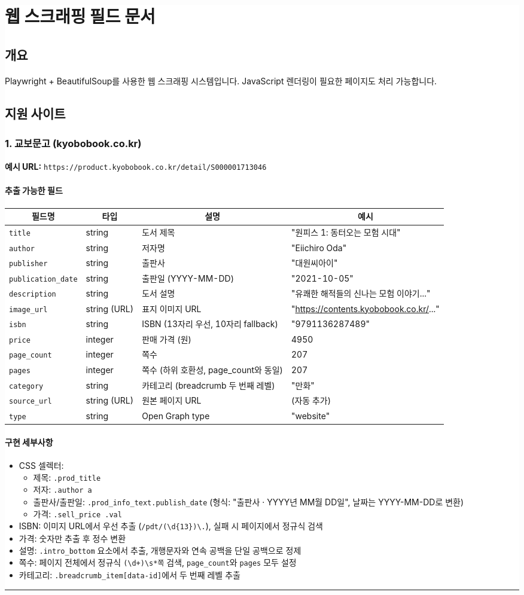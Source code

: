 # 웹 스크래핑 필드 문서

## 개요
Playwright + BeautifulSoup를 사용한 웹 스크래핑 시스템입니다.
JavaScript 렌더링이 필요한 페이지도 처리 가능합니다.

## 지원 사이트

### 1. 교보문고 (kyobobook.co.kr)

**예시 URL:** `https://product.kyobobook.co.kr/detail/S000001713046`

#### 추출 가능한 필드

| 필드명 | 타입 | 설명 | 예시 |
|--------|------|------|------|
| `title` | string | 도서 제목 | "원피스 1: 동터오는 모험 시대" |
| `author` | string | 저자명 | "Eiichiro Oda" |
| `publisher` | string | 출판사 | "대원씨아이" |
| `publication_date` | string | 출판일 (YYYY-MM-DD) | "2021-10-05" |
| `description` | string | 도서 설명 | "유쾌한 해적들의 신나는 모험 이야기..." |
| `image_url` | string (URL) | 표지 이미지 URL | "https://contents.kyobobook.co.kr/..." |
| `isbn` | string | ISBN (13자리 우선, 10자리 fallback) | "9791136287489" |
| `price` | integer | 판매 가격 (원) | 4950 |
| `page_count` | integer | 쪽수 | 207 |
| `pages` | integer | 쪽수 (하위 호환성, page_count와 동일) | 207 |
| `category` | string | 카테고리 (breadcrumb 두 번째 레벨) | "만화" |
| `source_url` | string (URL) | 원본 페이지 URL | (자동 추가) |
| `type` | string | Open Graph type | "website" |

#### 구현 세부사항
- CSS 셀렉터:
  - 제목: `.prod_title`
  - 저자: `.author a`
  - 출판사/출판일: `.prod_info_text.publish_date` (형식: "출판사 · YYYY년 MM월 DD일", 날짜는 YYYY-MM-DD로 변환)
  - 가격: `.sell_price .val`
- ISBN: 이미지 URL에서 우선 추출 (`/pdt/(\d{13})\.`), 실패 시 페이지에서 정규식 검색
- 가격: 숫자만 추출 후 정수 변환
- 설명: `.intro_bottom` 요소에서 추출, 개행문자와 연속 공백을 단일 공백으로 정제
- 쪽수: 페이지 전체에서 정규식 `(\d+)\s*쪽` 검색, `page_count`와 `pages` 모두 설정
- 카테고리: `.breadcrumb_item[data-id]`에서 두 번째 레벨 추출

---